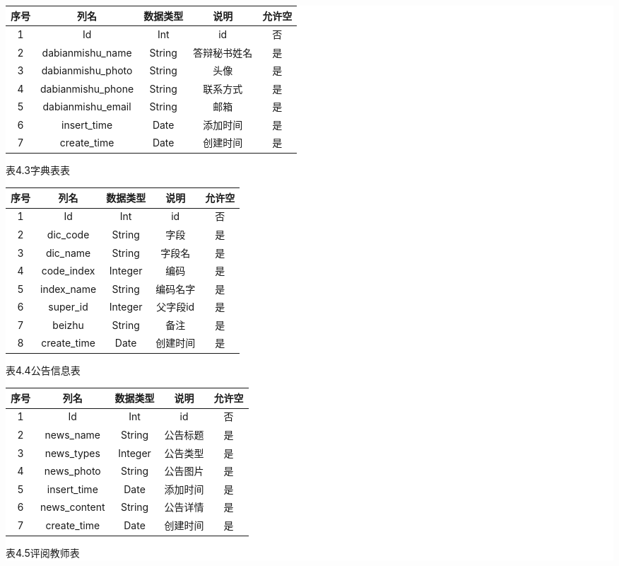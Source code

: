 |序号|列名|数据类型|说明|允许空|
| :-: | :-: | :-: | :-: | :-: |
|1|Id|Int|id|否|
|2|dabianmishu\_name|String|答辩秘书姓名|是|
|3|dabianmishu\_photo|String|头像|是|
|4|dabianmishu\_phone|String|联系方式|是|
|5|dabianmishu\_email|String|邮箱|是|
|6|insert\_time|Date|添加时间|是|
|7|create\_time|Date|创建时间|是|
表4.3字典表表

|序号|列名|数据类型|说明|允许空|
| :-: | :-: | :-: | :-: | :-: |
|1|Id|Int|id|否|
|2|dic\_code|String|字段|是|
|3|dic\_name|String|字段名|是|
|4|code\_index|Integer|编码|是|
|5|index\_name|String|编码名字|是|
|6|super\_id|Integer|父字段id|是|
|7|beizhu|String|备注|是|
|8|create\_time|Date|创建时间|是|
表4.4公告信息表

|序号|列名|数据类型|说明|允许空|
| :-: | :-: | :-: | :-: | :-: |
|1|Id|Int|id|否|
|2|news\_name|String|公告标题|是|
|3|news\_types|Integer|公告类型|是|
|4|news\_photo|String|公告图片|是|
|5|insert\_time|Date|添加时间|是|
|6|news\_content|String|公告详情|是|
|7|create\_time|Date|创建时间|是|
表4.5评阅教师表
